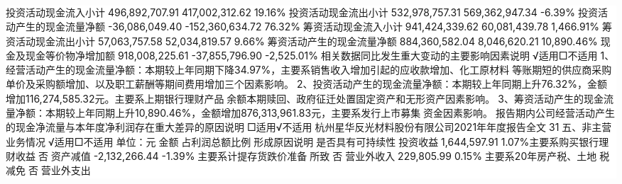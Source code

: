 投资活动现金流入小计
496,892,707.91
417,002,312.62
19.16%
投资活动现金流出小计
532,978,757.31
569,362,947.34
-6.39%
投资活动产生的现金流量净额
-36,086,049.40
-152,360,634.72
76.32%
筹资活动现金流入小计
941,424,339.62
60,081,439.78
1,466.91%
筹资活动现金流出小计
57,063,757.58
52,034,819.57
9.66%
筹资活动产生的现金流量净额
884,360,582.04
8,046,620.21
10,890.46%
现金及现金等价物净增加额
918,008,225.61
-37,855,796.90
-2,525.01%
相关数据同比发生重大变动的主要影响因素说明
√适用□不适用
1、经营活动产生的现金流量净额：本期较上年同期下降34.97%，主要系销售收入增加引起的应收款增加、化工原材料
等账期短的供应商采购单价及采购额增加、以及职工薪酬等期间费用增加三个因素影响。
2、投资活动产生的现金流量净额：本期较上年同期上升76.32%，金额增加116,274,585.32元。主要系上期银行理财产品
余额本期赎回、政府征迁处置固定资产和无形资产因素影响。
3、筹资活动产生的现金流量净额：本期较上年同期上升10,890.46%，金额增加876,313,961.83元，主要系发行上市募集
资金因素影响。
报告期内公司经营活动产生的现金净流量与本年度净利润存在重大差异的原因说明
□适用√不适用
杭州星华反光材料股份有限公司2021年年度报告全文
31
五、非主营业务情况
√适用□不适用
单位：元
金额
占利润总额比例
形成原因说明
是否具有可持续性
投资收益
1,644,597.91
1.07%主要系购买银行理财收益
否
资产减值
-2,132,266.44
-1.39%
主要系计提存货跌价准备
所致
否
营业外收入
229,805.99
0.15%
主要系20年房产税、土地
税减免
否
营业外支出